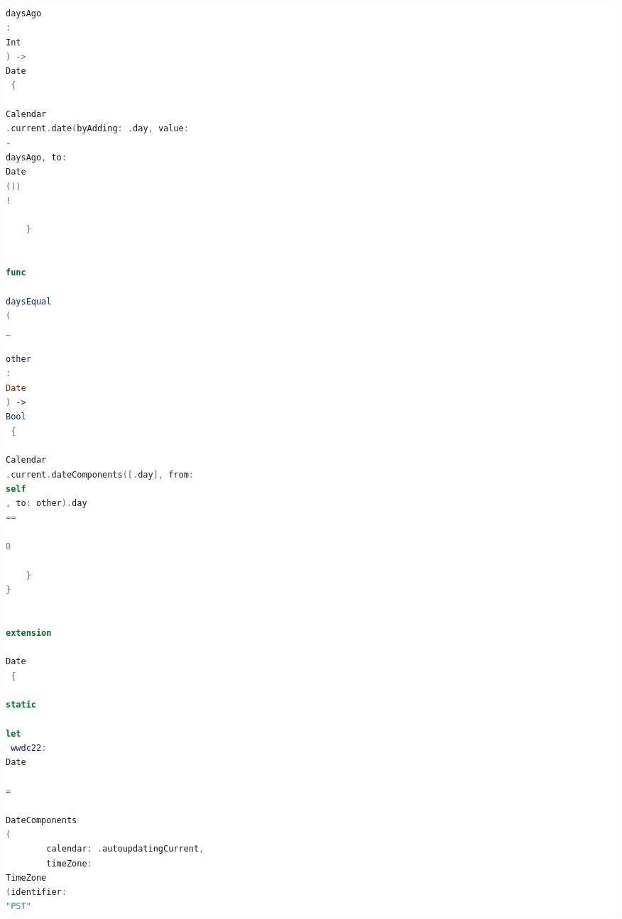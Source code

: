 ```swift
daysAgo
: 
Int
) -> 
Date
 {
        
Calendar
.current.date(byAdding: .day, value: 
-
daysAgo, to: 
Date
())
!

    }

    
func
 
daysEqual
(
_
 
other
: 
Date
) -> 
Bool
 {
        
Calendar
.current.dateComponents([.day], from: 
self
, to: other).day 
==
 
0

    }
}


extension
 
Date
 {
    
static
 
let
 wwdc22: 
Date
 
=
 
DateComponents
(
        calendar: .autoupdatingCurrent,
        timeZone: 
TimeZone
(identifier: 
"PST"
```